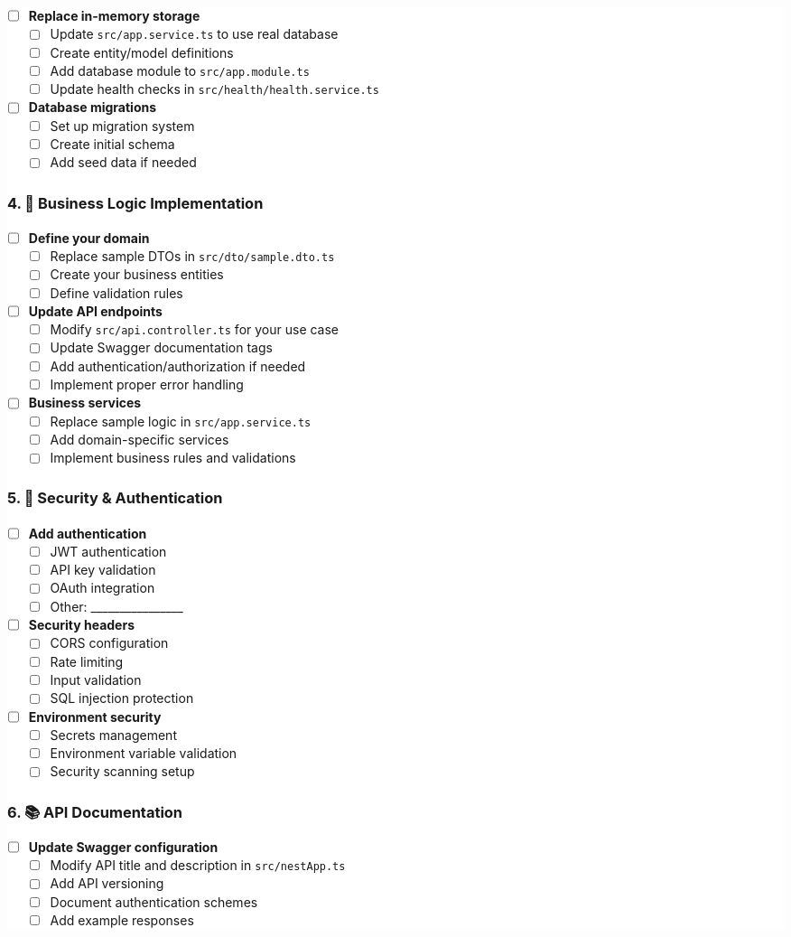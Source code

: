 - [ ] **Replace in-memory storage**
  - [ ] Update `src/app.service.ts` to use real database
  - [ ] Create entity/model definitions
  - [ ] Add database module to `src/app.module.ts`
  - [ ] Update health checks in `src/health/health.service.ts`

- [ ] **Database migrations**
  - [ ] Set up migration system
  - [ ] Create initial schema
  - [ ] Add seed data if needed

### 4. 🎯 Business Logic Implementation

- [ ] **Define your domain**
  - [ ] Replace sample DTOs in `src/dto/sample.dto.ts`
  - [ ] Create your business entities
  - [ ] Define validation rules

- [ ] **Update API endpoints**
  - [ ] Modify `src/api.controller.ts` for your use case
  - [ ] Update Swagger documentation tags
  - [ ] Add authentication/authorization if needed
  - [ ] Implement proper error handling

- [ ] **Business services**
  - [ ] Replace sample logic in `src/app.service.ts`
  - [ ] Add domain-specific services
  - [ ] Implement business rules and validations

### 5. 🔐 Security & Authentication

- [ ] **Add authentication**
  - [ ] JWT authentication
  - [ ] API key validation
  - [ ] OAuth integration
  - [ ] Other: ________________

- [ ] **Security headers**
  - [ ] CORS configuration
  - [ ] Rate limiting
  - [ ] Input validation
  - [ ] SQL injection protection

- [ ] **Environment security**
  - [ ] Secrets management
  - [ ] Environment variable validation
  - [ ] Security scanning setup

### 6. 📚 API Documentation

- [ ] **Update Swagger configuration**
  - [ ] Modify API title and description in `src/nestApp.ts`
  - [ ] Add API versioning
  - [ ] Document authentication schemes
  - [ ] Add example responses

